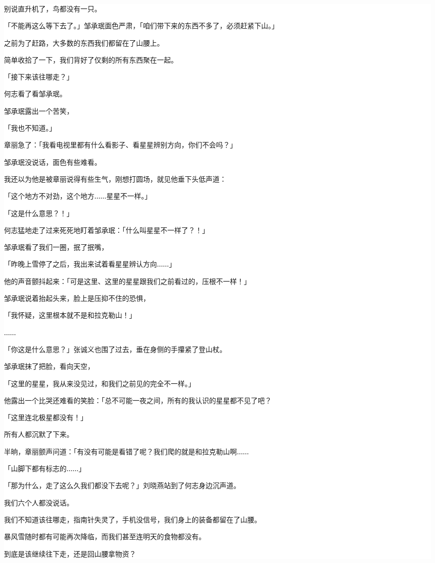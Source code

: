 别说直升机了，鸟都没有一只。

「不能再这么等下去了。」邹承珉面色严肃，「咱们带下来的东西不多了，必须赶紧下山。」

之前为了赶路，大多数的东西我们都留在了山腰上。

简单收拾了一下，我们背好了仅剩的所有东西聚在一起。

「接下来该往哪走？」

何志看了看邹承珉。

邹承珉露出一个苦笑，

「我也不知道。」

章丽急了：「我看电视里都有什么看影子、看星星辨别方向，你们不会吗？」

邹承珉没说话，面色有些难看。

我还以为他是被章丽说得有些生气，刚想打圆场，就见他垂下头低声道：

「这个地方不对劲，这个地方……星星不一样。」

「这是什么意思？！」

何志猛地走了过来死死地盯着邹承珉：「什么叫星星不一样了？！」

邹承珉看了我们一圈，抿了抿嘴，

「昨晚上雪停了之后，我出来试着看星星辨认方向……」

他的声音颤抖起来：「可是这里、这里的星星跟我们之前看过的，压根不一样！」

邹承珉说着抬起头来，脸上是压抑不住的恐惧，

「我怀疑，这里根本就不是和拉克勒山！」

……

「你这是什么意思？」张诚义也围了过去，垂在身侧的手攥紧了登山杖。

邹承珉抹了把脸，看向天空，

「这里的星星，我从来没见过，和我们之前见的完全不一样。」

他露出一个比哭还难看的笑脸：「总不可能一夜之间，所有的我认识的星星都不见了吧？

「这里连北极星都没有！」

所有人都沉默了下来。

半晌，章丽颤声问道：「有没有可能是看错了呢？我们爬的就是和拉克勒山啊……

「山脚下都有标志的……」

「那为什么，走了这么久我们都没下去呢？」刘晓燕站到了何志身边沉声道。

我们六个人都没说话。

我们不知道该往哪走，指南针失灵了，手机没信号，我们身上的装备都留在了山腰。

暴风雪随时都有可能再次降临，而我们甚至连明天的食物都没有。

到底是该继续往下走，还是回山腰拿物资？
